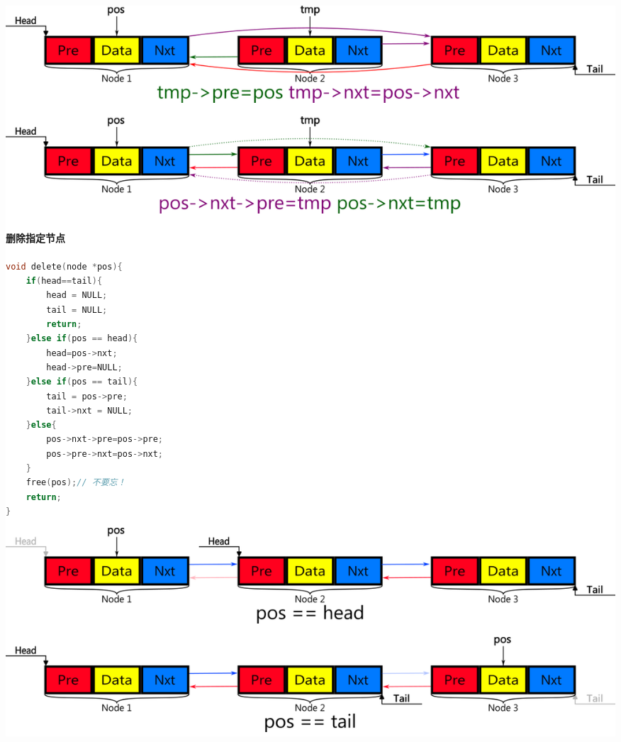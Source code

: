 ![](static/list-8.png)

![](static/list-9.png)

#### 删除指定节点

```C
void delete(node *pos){
    if(head==tail){
        head = NULL;
        tail = NULL;
        return;
    }else if(pos == head){
        head=pos->nxt;
        head->pre=NULL;
    }else if(pos == tail){
        tail = pos->pre;
        tail->nxt = NULL;
    }else{
        pos->nxt->pre=pos->pre;
        pos->pre->nxt=pos->nxt;
    }
    free(pos);// 不要忘！
    return;
}
```

![](static/list-10.png)

![](static/list-11.png)
